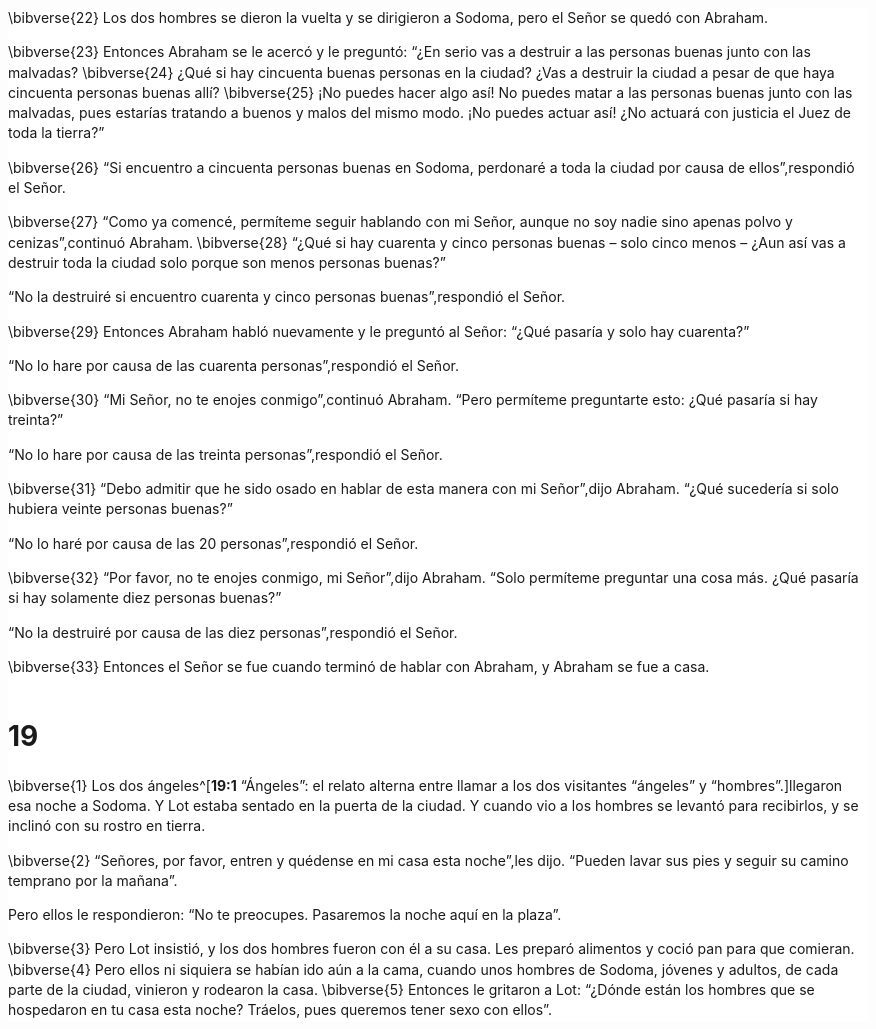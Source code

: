 \bibverse{22} Los dos hombres se dieron la vuelta y se dirigieron a Sodoma, pero el Señor se quedó con Abraham. 

\bibverse{23} Entonces Abraham se le acercó y le preguntó: “¿En serio vas a destruir a las personas buenas junto con las malvadas? \bibverse{24} ¿Qué si hay cincuenta buenas personas en la ciudad? ¿Vas a destruir la ciudad a pesar de que haya cincuenta personas buenas allí? \bibverse{25} ¡No puedes hacer algo así! No puedes matar a las personas buenas junto con las malvadas, pues estarías tratando a buenos y malos del mismo modo. ¡No puedes actuar así! ¿No actuará con justicia el Juez de toda la tierra?” 

\bibverse{26} “Si encuentro a cincuenta personas buenas en Sodoma, perdonaré a toda la ciudad por causa de ellos”,respondió el Señor. 

\bibverse{27} “Como ya comencé, permíteme seguir hablando con mi Señor, aunque no soy nadie sino apenas polvo y cenizas”,continuó Abraham. \bibverse{28} “¿Qué si hay cuarenta y cinco personas buenas – solo cinco menos – ¿Aun así vas a destruir toda la ciudad solo porque son menos personas buenas?” 

“No la destruiré si encuentro cuarenta y cinco personas buenas”,respondió el Señor. 

\bibverse{29} Entonces Abraham habló nuevamente y le preguntó al Señor: “¿Qué pasaría y solo hay cuarenta?” 

“No lo hare por causa de las cuarenta personas”,respondió el Señor. 

\bibverse{30} “Mi Señor, no te enojes conmigo”,continuó Abraham. “Pero permíteme preguntarte esto: ¿Qué pasaría si hay treinta?” 

“No lo hare por causa de las treinta personas”,respondió el Señor. 

\bibverse{31} “Debo admitir que he sido osado en hablar de esta manera con mi Señor”,dijo Abraham. “¿Qué sucedería si solo hubiera veinte personas buenas?” 

“No lo haré por causa de las 20 personas”,respondió el Señor. 

\bibverse{32} “Por favor, no te enojes conmigo, mi Señor”,dijo Abraham. “Solo permíteme preguntar una cosa más. ¿Qué pasaría si hay solamente diez personas buenas?” 

“No la destruiré por causa de las diez personas”,respondió el Señor. 

\bibverse{33} Entonces el Señor se fue cuando terminó de hablar con Abraham, y Abraham se fue a casa. 

# 19 
\bibverse{1} Los dos ángeles^[**19:1** “Ángeles”: el relato alterna entre llamar a los dos visitantes “ángeles” y “hombres”.]llegaron esa noche a Sodoma. Y Lot estaba sentado en la puerta de la ciudad. Y cuando vio a los hombres se levantó para recibirlos, y se inclinó con su rostro en tierra. 


\bibverse{2} “Señores, por favor, entren y quédense en mi casa esta noche”,les dijo. “Pueden lavar sus pies y seguir su camino temprano por la mañana”. 

Pero ellos le respondieron: “No te preocupes. Pasaremos la noche aquí en la plaza”. 

\bibverse{3} Pero Lot insistió, y los dos hombres fueron con él a su casa. Les preparó alimentos y coció pan para que comieran. \bibverse{4} Pero ellos ni siquiera se habían ido aún a la cama, cuando unos hombres de Sodoma, jóvenes y adultos, de cada parte de la ciudad, vinieron y rodearon la casa. \bibverse{5} Entonces le gritaron a Lot: “¿Dónde están los hombres que se hospedaron en tu casa esta noche? Tráelos, pues queremos tener sexo con ellos”. 
